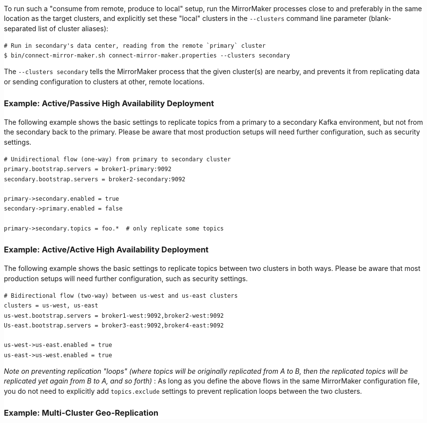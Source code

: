 To run such a "consume from remote, produce to local" setup, run the MirrorMaker processes close to and preferably in the same location as the target clusters, and explicitly set these "local" clusters in the `--clusters` command line parameter (blank-separated list of cluster aliases): 
    
    
    # Run in secondary's data center, reading from the remote `primary` cluster
    $ bin/connect-mirror-maker.sh connect-mirror-maker.properties --clusters secondary

The `--clusters secondary` tells the MirrorMaker process that the given cluster(s) are nearby, and prevents it from replicating data or sending configuration to clusters at other, remote locations. 

### Example: Active/Passive High Availability Deployment

The following example shows the basic settings to replicate topics from a primary to a secondary Kafka environment, but not from the secondary back to the primary. Please be aware that most production setups will need further configuration, such as security settings. 
    
    
    # Unidirectional flow (one-way) from primary to secondary cluster
    primary.bootstrap.servers = broker1-primary:9092
    secondary.bootstrap.servers = broker2-secondary:9092
    
    primary->secondary.enabled = true
    secondary->primary.enabled = false
    
    primary->secondary.topics = foo.*  # only replicate some topics

### Example: Active/Active High Availability Deployment

The following example shows the basic settings to replicate topics between two clusters in both ways. Please be aware that most production setups will need further configuration, such as security settings. 
    
    
    # Bidirectional flow (two-way) between us-west and us-east clusters
    clusters = us-west, us-east
    us-west.bootstrap.servers = broker1-west:9092,broker2-west:9092
    Us-east.bootstrap.servers = broker3-east:9092,broker4-east:9092
    
    us-west->us-east.enabled = true
    us-east->us-west.enabled = true

_Note on preventing replication "loops" (where topics will be originally replicated from A to B, then the replicated topics will be replicated yet again from B to A, and so forth)_ : As long as you define the above flows in the same MirrorMaker configuration file, you do not need to explicitly add `topics.exclude` settings to prevent replication loops between the two clusters. 

### Example: Multi-Cluster Geo-Replication
